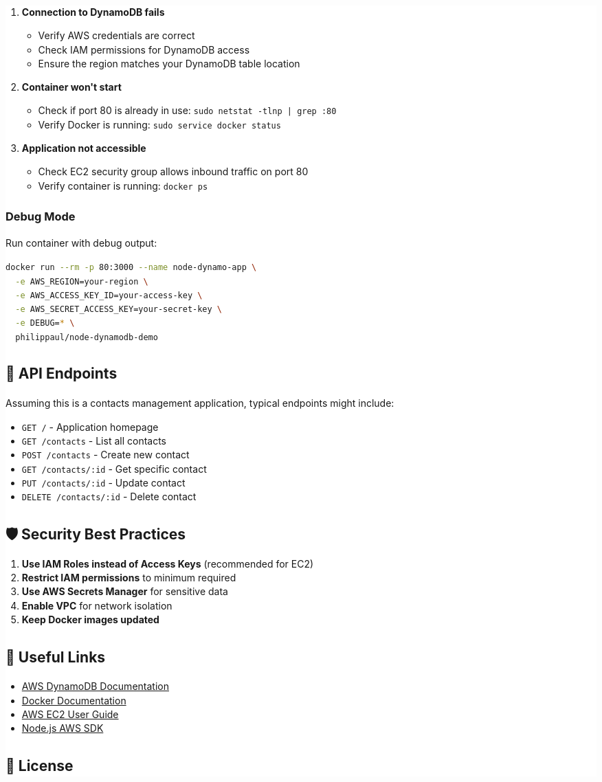 1. **Connection to DynamoDB fails**
   - Verify AWS credentials are correct
   - Check IAM permissions for DynamoDB access
   - Ensure the region matches your DynamoDB table location

2. **Container won't start**
   - Check if port 80 is already in use: `sudo netstat -tlnp | grep :80`
   - Verify Docker is running: `sudo service docker status`

3. **Application not accessible**
   - Check EC2 security group allows inbound traffic on port 80
   - Verify container is running: `docker ps`

### Debug Mode

Run container with debug output:
```bash
docker run --rm -p 80:3000 --name node-dynamo-app \
  -e AWS_REGION=your-region \
  -e AWS_ACCESS_KEY_ID=your-access-key \
  -e AWS_SECRET_ACCESS_KEY=your-secret-key \
  -e DEBUG=* \
  philippaul/node-dynamodb-demo
```

## 📝 API Endpoints

Assuming this is a contacts management application, typical endpoints might include:

- `GET /` - Application homepage
- `GET /contacts` - List all contacts
- `POST /contacts` - Create new contact
- `GET /contacts/:id` - Get specific contact
- `PUT /contacts/:id` - Update contact
- `DELETE /contacts/:id` - Delete contact

## 🛡️ Security Best Practices

1. **Use IAM Roles instead of Access Keys** (recommended for EC2)
2. **Restrict IAM permissions** to minimum required
3. **Use AWS Secrets Manager** for sensitive data
4. **Enable VPC** for network isolation
5. **Keep Docker images updated**

## 🔗 Useful Links

- [AWS DynamoDB Documentation](https://docs.aws.amazon.com/dynamodb/)
- [Docker Documentation](https://docs.docker.com/)
- [AWS EC2 User Guide](https://docs.aws.amazon.com/ec2/)
- [Node.js AWS SDK](https://docs.aws.amazon.com/sdk-for-javascript/)

## 📄 License
